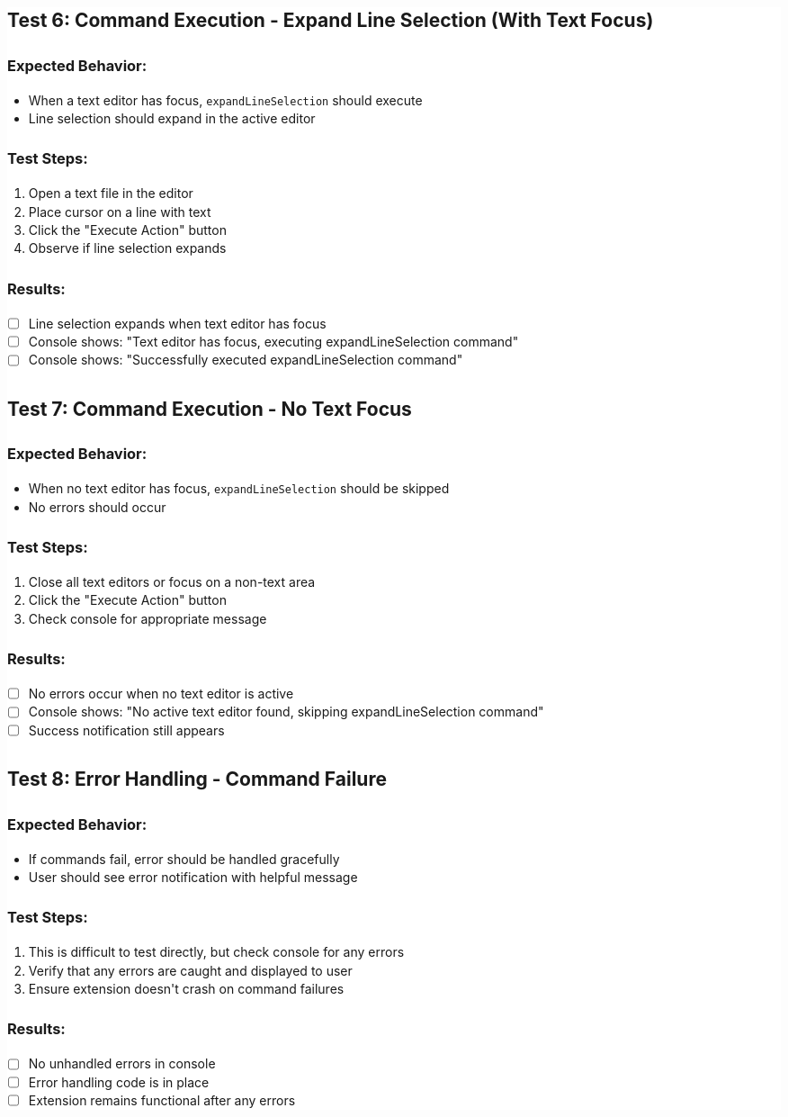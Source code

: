 ## Test 6: Command Execution - Expand Line Selection (With Text Focus)
### Expected Behavior:
- When a text editor has focus, `expandLineSelection` should execute
- Line selection should expand in the active editor

### Test Steps:
1. Open a text file in the editor
2. Place cursor on a line with text
3. Click the "Execute Action" button
4. Observe if line selection expands

### Results:
- [ ] Line selection expands when text editor has focus
- [ ] Console shows: "Text editor has focus, executing expandLineSelection command"
- [ ] Console shows: "Successfully executed expandLineSelection command"

## Test 7: Command Execution - No Text Focus
### Expected Behavior:
- When no text editor has focus, `expandLineSelection` should be skipped
- No errors should occur

### Test Steps:
1. Close all text editors or focus on a non-text area
2. Click the "Execute Action" button
3. Check console for appropriate message

### Results:
- [ ] No errors occur when no text editor is active
- [ ] Console shows: "No active text editor found, skipping expandLineSelection command"
- [ ] Success notification still appears

## Test 8: Error Handling - Command Failure
### Expected Behavior:
- If commands fail, error should be handled gracefully
- User should see error notification with helpful message

### Test Steps:
1. This is difficult to test directly, but check console for any errors
2. Verify that any errors are caught and displayed to user
3. Ensure extension doesn't crash on command failures

### Results:
- [ ] No unhandled errors in console
- [ ] Error handling code is in place
- [ ] Extension remains functional after any errors
